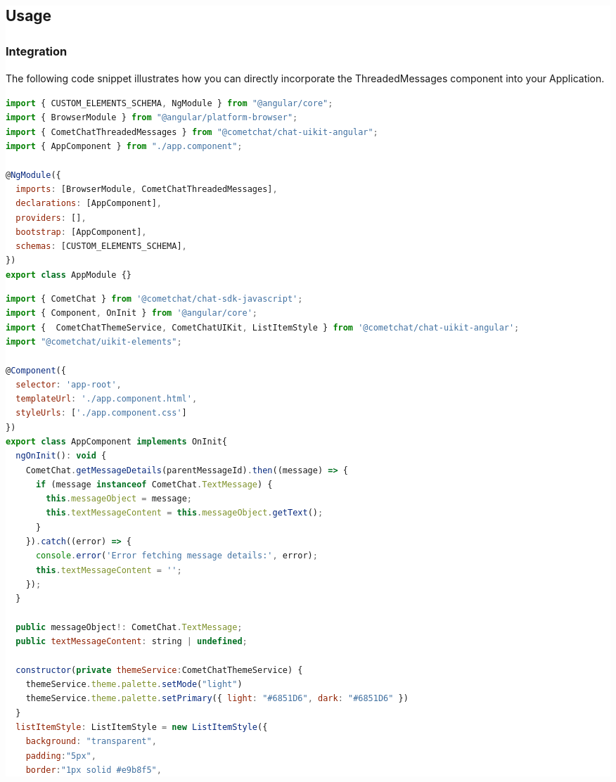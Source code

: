 ## Usage

### Integration

The following code snippet illustrates how you can directly incorporate the ThreadedMessages component into your Application.

<Tabs>
<TabItem value="js" label="app.module.ts">

```javascript
import { CUSTOM_ELEMENTS_SCHEMA, NgModule } from "@angular/core";
import { BrowserModule } from "@angular/platform-browser";
import { CometChatThreadedMessages } from "@cometchat/chat-uikit-angular";
import { AppComponent } from "./app.component";

@NgModule({
  imports: [BrowserModule, CometChatThreadedMessages],
  declarations: [AppComponent],
  providers: [],
  bootstrap: [AppComponent],
  schemas: [CUSTOM_ELEMENTS_SCHEMA],
})
export class AppModule {}
```

</TabItem>
<TabItem value="app.component.ts" label="app.component.ts">

```javascript
import { CometChat } from '@cometchat/chat-sdk-javascript';
import { Component, OnInit } from '@angular/core';
import {  CometChatThemeService, CometChatUIKit, ListItemStyle } from '@cometchat/chat-uikit-angular';
import "@cometchat/uikit-elements";

@Component({
  selector: 'app-root',
  templateUrl: './app.component.html',
  styleUrls: ['./app.component.css']
})
export class AppComponent implements OnInit{
  ngOnInit(): void {
    CometChat.getMessageDetails(parentMessageId).then((message) => {
      if (message instanceof CometChat.TextMessage) {
        this.messageObject = message;
        this.textMessageContent = this.messageObject.getText();
      }
    }).catch((error) => {
      console.error('Error fetching message details:', error);
      this.textMessageContent = '';
    });
  }

  public messageObject!: CometChat.TextMessage;
  public textMessageContent: string | undefined;

  constructor(private themeService:CometChatThemeService) {
    themeService.theme.palette.setMode("light")
    themeService.theme.palette.setPrimary({ light: "#6851D6", dark: "#6851D6" })
  }
  listItemStyle: ListItemStyle = new ListItemStyle({
    background: "transparent",
    padding:"5px",
    border:"1px solid #e9b8f5",
```